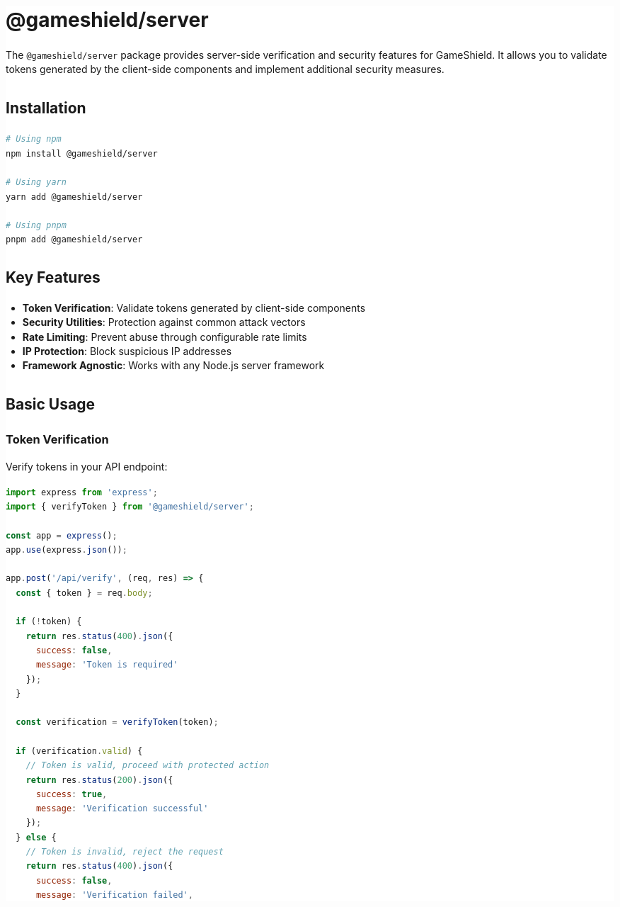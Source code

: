 # @gameshield/server

The `@gameshield/server` package provides server-side verification and security features for GameShield. It allows you to validate tokens generated by the client-side components and implement additional security measures.

## Installation

```bash
# Using npm
npm install @gameshield/server

# Using yarn
yarn add @gameshield/server

# Using pnpm
pnpm add @gameshield/server
```

## Key Features

- **Token Verification**: Validate tokens generated by client-side components
- **Security Utilities**: Protection against common attack vectors
- **Rate Limiting**: Prevent abuse through configurable rate limits
- **IP Protection**: Block suspicious IP addresses
- **Framework Agnostic**: Works with any Node.js server framework

## Basic Usage

### Token Verification

Verify tokens in your API endpoint:

```javascript
import express from 'express';
import { verifyToken } from '@gameshield/server';

const app = express();
app.use(express.json());

app.post('/api/verify', (req, res) => {
  const { token } = req.body;
  
  if (!token) {
    return res.status(400).json({
      success: false,
      message: 'Token is required'
    });
  }
  
  const verification = verifyToken(token);
  
  if (verification.valid) {
    // Token is valid, proceed with protected action
    return res.status(200).json({
      success: true,
      message: 'Verification successful'
    });
  } else {
    // Token is invalid, reject the request
    return res.status(400).json({
      success: false,
      message: 'Verification failed',
```
